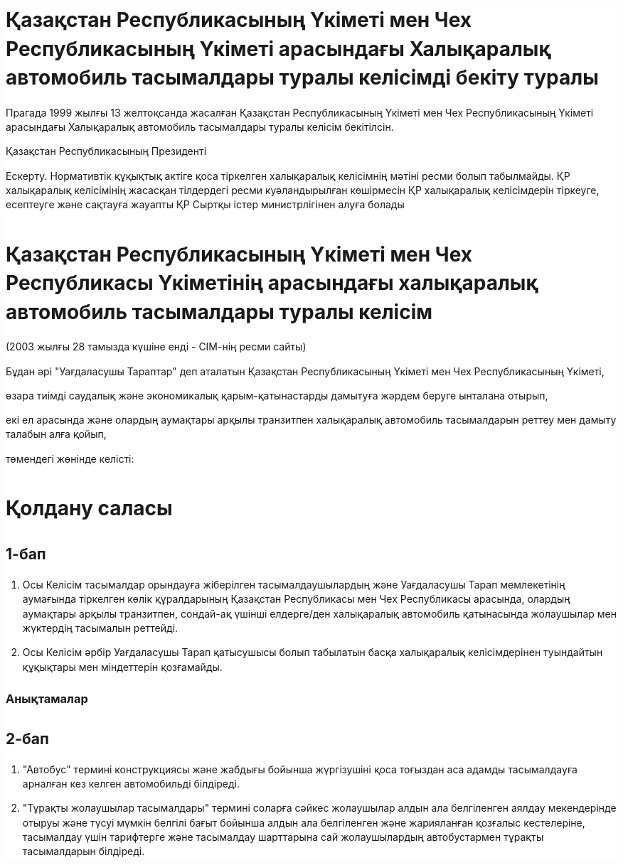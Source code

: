 # Қазақстан Республикасының Үкіметі мен Чех Республикасының Үкіметі арасындағы Халықаралық автомобиль тасымалдары туралы келісімді бекіту туралы

Прагада 1999 жылғы 13 желтоқсанда жасалған Қазақстан Республикасының Үкіметі мен Чех Республикасының Үкіметі арасындағы Халықаралық автомобиль тасымалдары туралы келісім бекітілсін.

Қазақстан Республикасының Президенті

Ескерту. Нормативтік құқықтық актіге қоса тіркелген халықаралық келісімнің мәтіні ресми болып табылмайды. ҚР халықаралық келісімінің жасасқан тілдердегі ресми куәландырылған көшірмесін ҚР халықаралық келісімдерін тіркеуге, есептеуге және сақтауға жауапты ҚР Сыртқы істер министрлігінен алуға болады

# Қазақстан Республикасының Yкiметi мен Чех Республикасы Үкiметiнің арасындағы халықаралық автомобиль тасымалдары туралы келiсiм

(2003 жылғы 28 тамызда күшіне енді - СІМ-нің ресми сайты)

Бұдан әрi "Уағдаласушы Тараптар" деп аталатын Қазақстан Республикасының Үкiметi мен Чех Республикасының Үкiметi,

өзара тиiмдi саудалық және экономикалық қарым-қатынастарды дамытуға жәрдем беруге ынталана отырып,

екi ел арасында және олардың аумақтары арқылы транзитпен халықаралық автомобиль тасымалдарын реттеу мен дамыту талабын алға қойып,

төмендегi жөнiнде келiстi:

# Қолдану саласы

## 1-бап

1. Осы Келiсiм тасымалдар орындауға жiберiлген тасымалдаушылардың және Уағдаласушы Тарап мемлекетiнің аумағында тiркелген көлiк құралдарының Қазақстан Республикасы мен Чех Республикасы арасында, олардың аумақтары арқылы транзитпен, сондай-ақ үшiншi елдерге/ден халықаралық автомобиль қатынасында жолаушылар мен жүктердiң тасымалын реттейдi.

2. Осы Келiсiм әрбiр Уағдаласушы Тарап қатысушысы болып табылатын басқа халықаралық келiсiмдерiнен туындайтын құқықтары мен мiндеттерiн қозғамайды.

### Анықтамалар

## 2-бап

1. "Автобус" терминi конструкциясы және жабдығы бойынша жүргiзушiнi қоса тоғыздан аса адамды тасымалдауға арналған кез келген автомобильдi бiлдiредi.

2. "Тұрақты жолаушылар тасымалдары" терминi соларға сәйкес жолаушылар алдын ала белгiленген аялдау мекендерiнде отыруы және түсуi мүмкін белгiлi бағыт бойынша алдын ала белгiленген және жарияланған қозғалыс кестелерiне, тасымалдау үшiн тарифтерге және тасымалдау шарттарына сай жолаушылардың автобустармен тұрақты тасымалдарын білдiредi.

